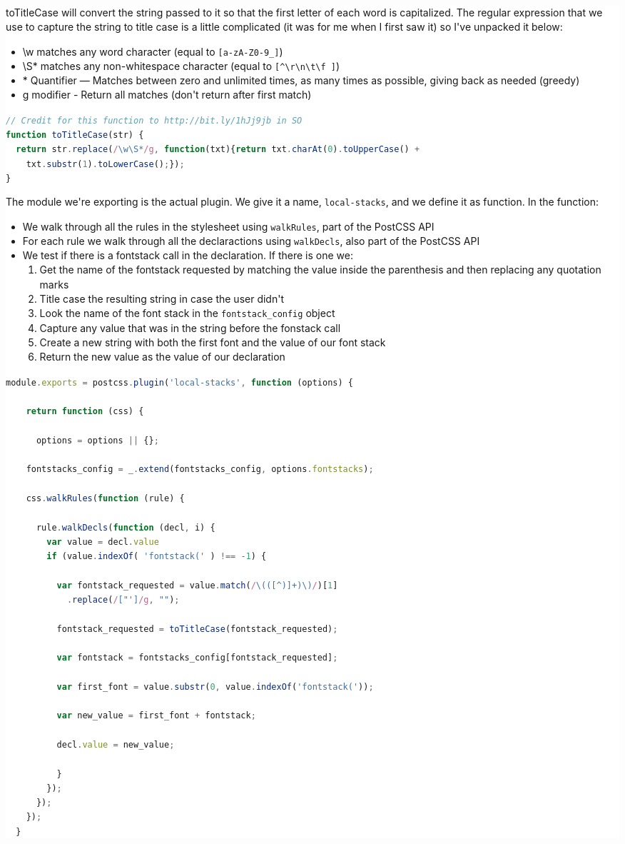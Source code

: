 toTitleCase will convert the string passed to it so that the first letter of each word is capitalized. The regular expression that we use to capture the string to title case is a little complicated (it was for me when I first saw it) so I've unpacked it below:

- \w matches any word character (equal to `[a-zA-Z0-9_]`)
- \S* matches any non-whitespace character (equal to `[^\r\n\t\f ]`)
- \* Quantifier — Matches between zero and unlimited times, as many times as possible, giving back as needed (greedy)
- g modifier - Return all matches (don't return after first match)

```javascript
// Credit for this function to http://bit.ly/1hJj9jb in SO
function toTitleCase(str) {
  return str.replace(/\w\S*/g, function(txt){return txt.charAt(0).toUpperCase() +
    txt.substr(1).toLowerCase();});
}
```

The module we're exporting is the actual plugin. We give it a name, `local-stacks`, and we define it as function. In the function:

- We walk through all the rules in the stylesheet using `walkRules`, part of the PostCSS API
- For each rule we walk through all the declaractions using `walkDecls`, also part of the PostCSS API
- We test if there is a fontstack call in the declaration. If there is one we:
  1. Get the name of the fontstack requested by matching the value inside the parenthesis and then replacing any quotation marks
  1. Title case the resulting string in case the user didn't
  1. Look the name of the font stack in the `fontstack_config` object
  1. Capture any value that was in the string before the fonstack call
  1. Create a new string with both the first font and the value of our font stack
  1. Return the new value as the value of our declaration

```javascript
module.exports = postcss.plugin('local-stacks', function (options) {

	return function (css) {

	  options = options || {};

    fontstacks_config = _.extend(fontstacks_config, options.fontstacks);

    css.walkRules(function (rule) {

      rule.walkDecls(function (decl, i) {
        var value = decl.value
        if (value.indexOf( 'fontstack(' ) !== -1) {

          var fontstack_requested = value.match(/\(([^)]+)\)/)[1]
            .replace(/["']/g, "");

          fontstack_requested = toTitleCase(fontstack_requested);

          var fontstack = fontstacks_config[fontstack_requested];

          var first_font = value.substr(0, value.indexOf('fontstack('));

          var new_value = first_font + fontstack;

          decl.value = new_value;

          }
        });
      });
    });
  }
```
